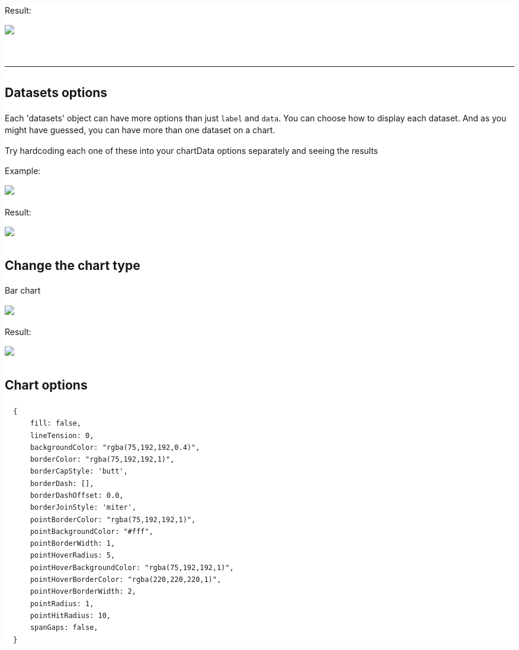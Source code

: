Result:

![](https://i.imgur.com/OC4GolP.png)


<br>
<hr>




## Datasets options

Each 'datasets' object can have more options than just `label` and `data`. You can choose how to display each dataset. And as you might have guessed, you can have more than one dataset on a chart.

Try hardcoding each one of these into your chartData options separately and seeing the results

Example:

![](https://i.imgur.com/sD21kGI.png)

Result:

![](https://i.imgur.com/C71r4FA.png)


## Change the chart type

Bar chart

![](https://i.imgur.com/xD2IKNJ.png)

Result:

![](https://i.imgur.com/FSnnmBW.png)



## Chart options

```
  {
      fill: false,
      lineTension: 0,
      backgroundColor: "rgba(75,192,192,0.4)",
      borderColor: "rgba(75,192,192,1)",
      borderCapStyle: 'butt',
      borderDash: [],
      borderDashOffset: 0.0,
      borderJoinStyle: 'miter',
      pointBorderColor: "rgba(75,192,192,1)",
      pointBackgroundColor: "#fff",
      pointBorderWidth: 1,
      pointHoverRadius: 5,
      pointHoverBackgroundColor: "rgba(75,192,192,1)",
      pointHoverBorderColor: "rgba(220,220,220,1)",
      pointHoverBorderWidth: 2,
      pointRadius: 1,
      pointHitRadius: 10,
      spanGaps: false,
  }
```
